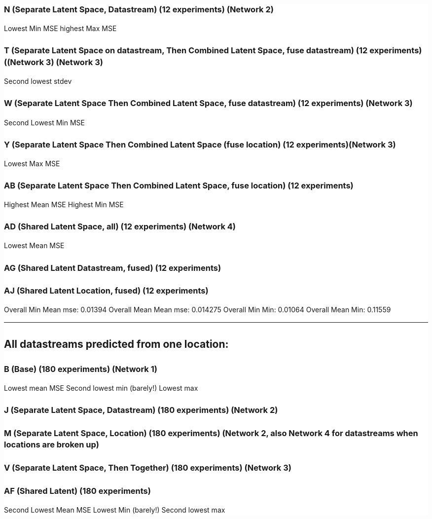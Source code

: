### N (Separate Latent Space, Datastream) (12 experiments) (Network 2)
Lowest Min MSE 
highest Max MSE 

### T (Separate Latent Space on datastream, Then Combined Latent Space, fuse datastream) (12 experiments) ((Network 3)  (Network 3)
Second lowest stdev 

### W (Separate Latent Space Then Combined Latent Space, fuse datastream) (12 experiments) (Network 3)
Second Lowest Min MSE 
### Y  (Separate Latent Space Then Combined Latent Space (fuse location) (12 experiments)(Network 3)
Lowest Max MSE 
### AB  (Separate Latent Space Then Combined Latent Space, fuse location) (12 experiments)
Highest Mean MSE 
Highest Min MSE 
### AD (Shared Latent Space, all)  (12 experiments) (Network 4)
Lowest Mean MSE 
### AG (Shared Latent Datastream, fused) (12 experiments)
### AJ (Shared Latent Location, fused) (12 experiments)

Overall Min Mean mse: 0.01394
Overall Mean Mean mse: 0.014275 
Overall Min Min: 0.01064 
Overall Mean Min: 0.11559 

--------------------------
## All datastreams predicted from one location:
### B (Base) (180 experiments) (Network 1)
Lowest mean MSE 
Second lowest min (barely!)
Lowest max 

### J (Separate Latent Space, Datastream) (180 experiments) (Network 2)
### M (Separate Latent Space, Location) (180 experiments) (Network 2, also Network 4 for datastreams when locations are broken up)
### V (Separate Latent Space, Then Together) (180 experiments) (Network 3)
### AF (Shared Latent) (180 experiments)
Second Lowest Mean MSE 
Lowest Min (barely!)
Second lowest max 
